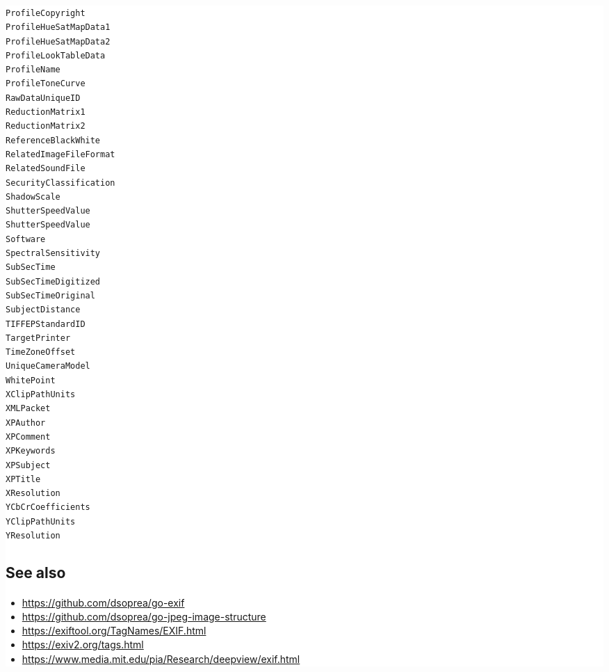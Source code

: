 ```
ProfileCopyright
ProfileHueSatMapData1
ProfileHueSatMapData2
ProfileLookTableData
ProfileName
ProfileToneCurve
RawDataUniqueID
ReductionMatrix1
ReductionMatrix2
ReferenceBlackWhite
RelatedImageFileFormat
RelatedSoundFile
SecurityClassification
ShadowScale
ShutterSpeedValue
ShutterSpeedValue
Software
SpectralSensitivity
SubSecTime
SubSecTimeDigitized
SubSecTimeOriginal
SubjectDistance
TIFFEPStandardID
TargetPrinter
TimeZoneOffset
UniqueCameraModel
WhitePoint
XClipPathUnits
XMLPacket
XPAuthor
XPComment
XPKeywords
XPSubject
XPTitle
XResolution
YCbCrCoefficients
YClipPathUnits
YResolution
```

## See also

* https://github.com/dsoprea/go-exif
* https://github.com/dsoprea/go-jpeg-image-structure
* https://exiftool.org/TagNames/EXIF.html
* https://exiv2.org/tags.html
* https://www.media.mit.edu/pia/Research/deepview/exif.html
